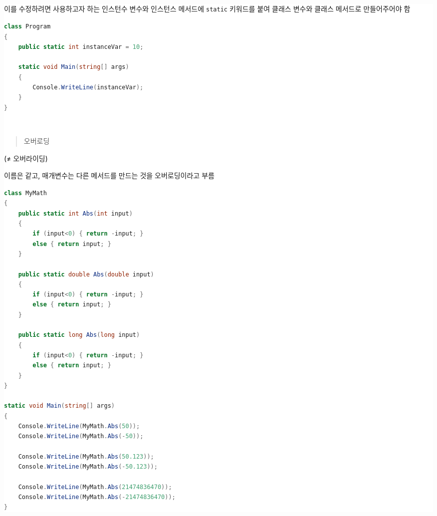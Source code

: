 이를 수정하려면 사용하고자 하는 인스턴수 변수와 인스턴스 메서드에 `static` 키워드를 붙여 클래스 변수와 클래스 메서드로 만들어주어야 함

```cs
class Program
{
    public static int instanceVar = 10;

    static void Main(string[] args)
    {
        Console.WriteLine(instanceVar);
    }
}
```

<br>

> 오버로딩

(≠ 오버라이딩)

이름은 같고, 매개변수는 다른 메서드를 만드는 것을 오버로딩이라고 부름

```cs
class MyMath
{
    public static int Abs(int input)
    {
        if (input<0) { return -input; }
        else { return input; }
    }

    public static double Abs(double input)
    {
        if (input<0) { return -input; }
        else { return input; }
    }

    public static long Abs(long input)
    {
        if (input<0) { return -input; }
        else { return input; }
    }
}

static void Main(string[] args)
{
    Console.WriteLine(MyMath.Abs(50));
    Console.WriteLine(MyMath.Abs(-50));

    Console.WriteLine(MyMath.Abs(50.123));
    Console.WriteLine(MyMath.Abs(-50.123));

    Console.WriteLine(MyMath.Abs(21474836470));
    Console.WriteLine(MyMath.Abs(-21474836470));
}
```
